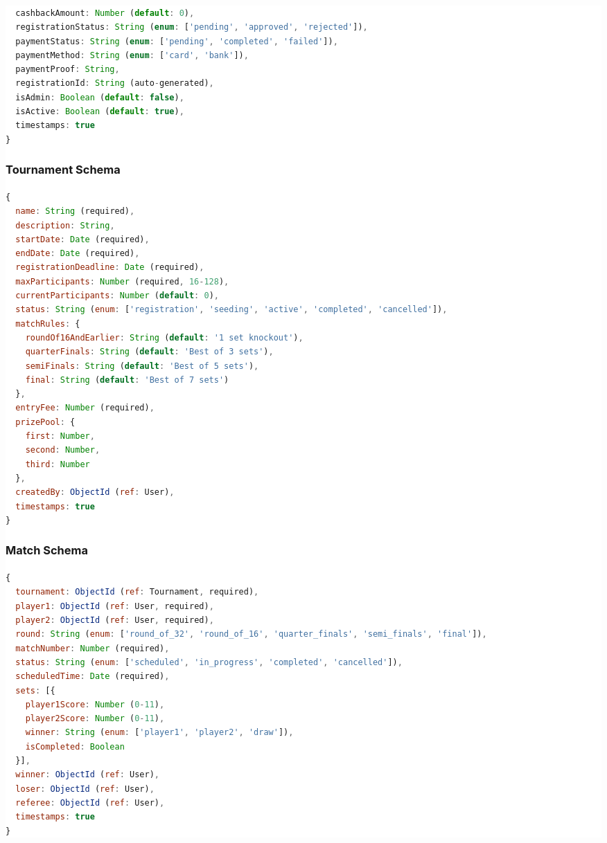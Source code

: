 ```javascript
  cashbackAmount: Number (default: 0),
  registrationStatus: String (enum: ['pending', 'approved', 'rejected']),
  paymentStatus: String (enum: ['pending', 'completed', 'failed']),
  paymentMethod: String (enum: ['card', 'bank']),
  paymentProof: String,
  registrationId: String (auto-generated),
  isAdmin: Boolean (default: false),
  isActive: Boolean (default: true),
  timestamps: true
}
```

### Tournament Schema
```javascript
{
  name: String (required),
  description: String,
  startDate: Date (required),
  endDate: Date (required),
  registrationDeadline: Date (required),
  maxParticipants: Number (required, 16-128),
  currentParticipants: Number (default: 0),
  status: String (enum: ['registration', 'seeding', 'active', 'completed', 'cancelled']),
  matchRules: {
    roundOf16AndEarlier: String (default: '1 set knockout'),
    quarterFinals: String (default: 'Best of 3 sets'),
    semiFinals: String (default: 'Best of 5 sets'),
    final: String (default: 'Best of 7 sets')
  },
  entryFee: Number (required),
  prizePool: {
    first: Number,
    second: Number,
    third: Number
  },
  createdBy: ObjectId (ref: User),
  timestamps: true
}
```

### Match Schema
```javascript
{
  tournament: ObjectId (ref: Tournament, required),
  player1: ObjectId (ref: User, required),
  player2: ObjectId (ref: User, required),
  round: String (enum: ['round_of_32', 'round_of_16', 'quarter_finals', 'semi_finals', 'final']),
  matchNumber: Number (required),
  status: String (enum: ['scheduled', 'in_progress', 'completed', 'cancelled']),
  scheduledTime: Date (required),
  sets: [{
    player1Score: Number (0-11),
    player2Score: Number (0-11),
    winner: String (enum: ['player1', 'player2', 'draw']),
    isCompleted: Boolean
  }],
  winner: ObjectId (ref: User),
  loser: ObjectId (ref: User),
  referee: ObjectId (ref: User),
  timestamps: true
}
```
